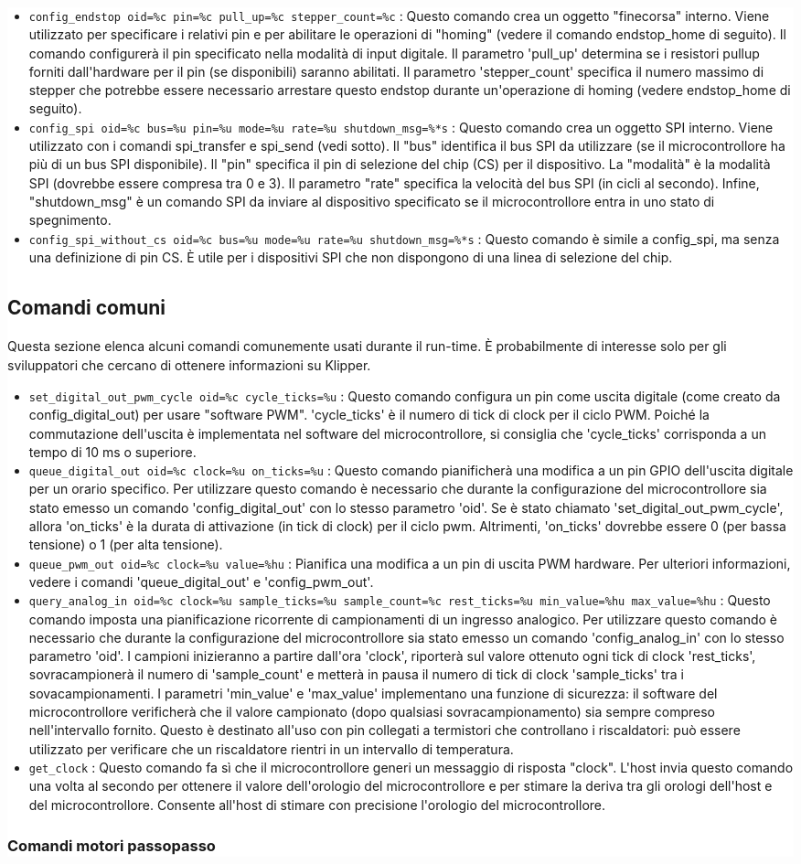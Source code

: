 * `config_endstop oid=%c pin=%c pull_up=%c stepper_count=%c` : Questo comando crea un oggetto "finecorsa" interno. Viene utilizzato per specificare i relativi pin e per abilitare le operazioni di "homing" (vedere il comando endstop_home di seguito). Il comando configurerà il pin specificato nella modalità di input digitale. Il parametro 'pull_up' determina se i resistori pullup forniti dall'hardware per il pin (se disponibili) saranno abilitati. Il parametro 'stepper_count' specifica il numero massimo di stepper che potrebbe essere necessario arrestare questo endstop durante un'operazione di homing (vedere endstop_home di seguito).
* `config_spi oid=%c bus=%u pin=%u mode=%u rate=%u shutdown_msg=%*s` : Questo comando crea un oggetto SPI interno. Viene utilizzato con i comandi spi_transfer e spi_send (vedi sotto). Il "bus" identifica il bus SPI da utilizzare (se il microcontrollore ha più di un bus SPI disponibile). Il "pin" specifica il pin di selezione del chip (CS) per il dispositivo. La "modalità" è la modalità SPI (dovrebbe essere compresa tra 0 e 3). Il parametro "rate" specifica la velocità del bus SPI (in cicli al secondo). Infine, "shutdown_msg" è un comando SPI da inviare al dispositivo specificato se il microcontrollore entra in uno stato di spegnimento.
* `config_spi_without_cs oid=%c bus=%u mode=%u rate=%u shutdown_msg=%*s` : Questo comando è simile a config_spi, ma senza una definizione di pin CS. È utile per i dispositivi SPI che non dispongono di una linea di selezione del chip.

## Comandi comuni

Questa sezione elenca alcuni comandi comunemente usati durante il run-time. È probabilmente di interesse solo per gli sviluppatori che cercano di ottenere informazioni su Klipper.

* `set_digital_out_pwm_cycle oid=%c cycle_ticks=%u` : Questo comando configura un pin come uscita digitale (come creato da config_digital_out) per usare "software PWM". 'cycle_ticks' è il numero di tick di clock per il ciclo PWM. Poiché la commutazione dell'uscita è implementata nel software del microcontrollore, si consiglia che 'cycle_ticks' corrisponda a un tempo di 10 ms o superiore.
* `queue_digital_out oid=%c clock=%u on_ticks=%u` : Questo comando pianificherà una modifica a un pin GPIO dell'uscita digitale per un orario specifico. Per utilizzare questo comando è necessario che durante la configurazione del microcontrollore sia stato emesso un comando 'config_digital_out' con lo stesso parametro 'oid'. Se è stato chiamato 'set_digital_out_pwm_cycle', allora 'on_ticks' è la durata di attivazione (in tick di clock) per il ciclo pwm. Altrimenti, 'on_ticks' dovrebbe essere 0 (per bassa tensione) o 1 (per alta tensione).
* `queue_pwm_out oid=%c clock=%u value=%hu` : Pianifica una modifica a un pin di uscita PWM hardware. Per ulteriori informazioni, vedere i comandi 'queue_digital_out' e 'config_pwm_out'.
* `query_analog_in oid=%c clock=%u sample_ticks=%u sample_count=%c rest_ticks=%u min_value=%hu max_value=%hu` : Questo comando imposta una pianificazione ricorrente di campionamenti di un ingresso analogico. Per utilizzare questo comando è necessario che durante la configurazione del microcontrollore sia stato emesso un comando 'config_analog_in' con lo stesso parametro 'oid'. I campioni inizieranno a partire dall'ora 'clock', riporterà sul valore ottenuto ogni tick di clock 'rest_ticks', sovracampionerà il numero di 'sample_count' e metterà in pausa il numero di tick di clock 'sample_ticks' tra i sovacampionamenti. I parametri 'min_value' e 'max_value' implementano una funzione di sicurezza: il software del microcontrollore verificherà che il valore campionato (dopo qualsiasi sovracampionamento) sia sempre compreso nell'intervallo fornito. Questo è destinato all'uso con pin collegati a termistori che controllano i riscaldatori: può essere utilizzato per verificare che un riscaldatore rientri in un intervallo di temperatura.
* `get_clock` : Questo comando fa sì che il microcontrollore generi un messaggio di risposta "clock". L'host invia questo comando una volta al secondo per ottenere il valore dell'orologio del microcontrollore e per stimare la deriva tra gli orologi dell'host e del microcontrollore. Consente all'host di stimare con precisione l'orologio del microcontrollore.

### Comandi motori passopasso
